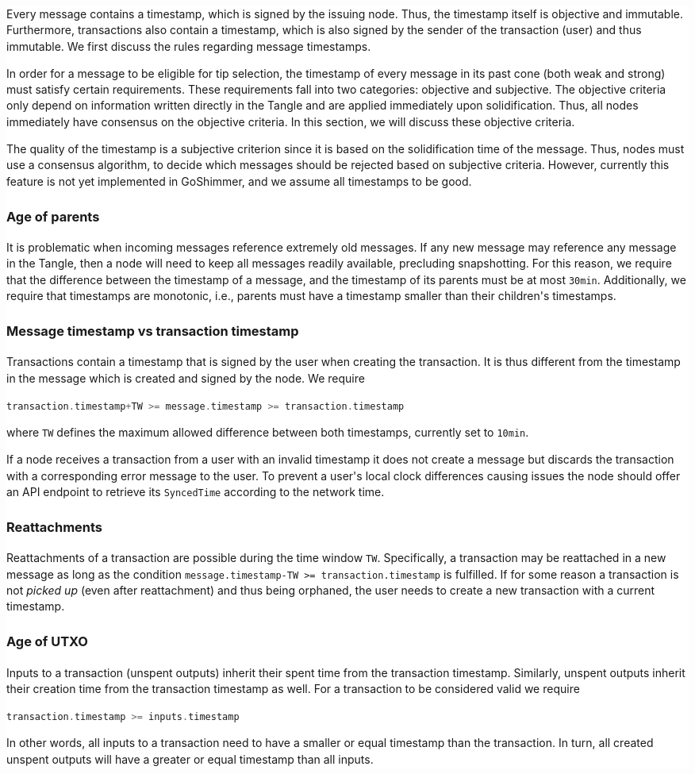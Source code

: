 Every message contains a timestamp, which is signed by the issuing node. Thus, the timestamp itself is objective and immutable.  Furthermore, transactions also contain a timestamp, which is also signed by the sender of the transaction (user) and thus immutable. We first discuss the rules regarding message timestamps.

In order for a message to be eligible for tip selection, the timestamp of every message in its past cone (both weak and strong) must satisfy certain requirements. These requirements fall into two categories: objective and subjective. The objective criteria only depend on information written directly in the Tangle and are applied immediately upon solidification.  Thus, all nodes immediately have consensus on the objective criteria.  In this section, we will discuss these objective criteria.

The quality of the timestamp is a subjective criterion since it is based on the solidification time of the message.  Thus, nodes must use a consensus algorithm, to decide which messages should be rejected based on subjective criteria. However, currently this feature is not yet implemented in GoShimmer, and we assume all timestamps to be good.

### Age of parents
It is problematic when incoming messages reference extremely old messages. If any new message may reference any message in the Tangle, then a node will need to keep all messages readily available, precluding snapshotting. For this reason, we require that the difference between the timestamp of a message, and the timestamp of its parents must be at most `30min`. Additionally, we require that timestamps are monotonic, i.e., parents must have a timestamp smaller than their children's timestamps.


### Message timestamp vs transaction timestamp
Transactions contain a timestamp that is signed by the user when creating the transaction. It is thus different from the timestamp in the message which is created and signed by the node. We require
```go
transaction.timestamp+TW >= message.timestamp >= transaction.timestamp
```
where `TW` defines the maximum allowed difference between both timestamps, currently set to `10min`.

If a node receives a transaction from a user with an invalid timestamp it does not create a message but discards the transaction with a corresponding error message to the user. To prevent a user's local clock differences causing issues the node should offer an API endpoint to retrieve its `SyncedTime` according to the network time.

### Reattachments
Reattachments of a transaction are possible during the time window `TW`. Specifically, a transaction may be reattached in a new message as long as the condition `message.timestamp-TW >= transaction.timestamp` is fulfilled. If for some reason a transaction is not *picked up* (even after reattachment) and thus being orphaned, the user needs to create a new transaction with a current timestamp.

### Age of UTXO
Inputs to a transaction (unspent outputs) inherit their spent time from the transaction timestamp. Similarly, unspent outputs inherit their creation time from the transaction timestamp as well. For a transaction to be considered valid we require

```go
transaction.timestamp >= inputs.timestamp
```
In other words, all inputs to a transaction need to have a smaller or equal timestamp than the transaction. In turn, all created unspent outputs will have a greater or equal timestamp than all inputs.
